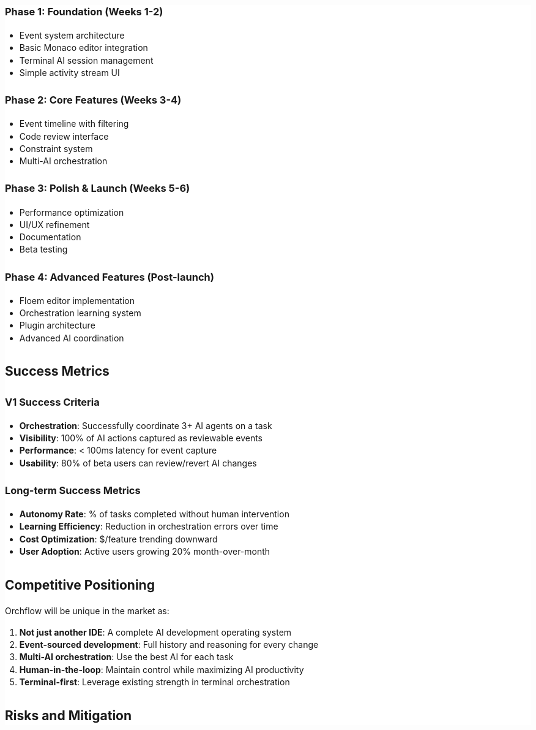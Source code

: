 ### Phase 1: Foundation (Weeks 1-2)
- Event system architecture
- Basic Monaco editor integration
- Terminal AI session management
- Simple activity stream UI

### Phase 2: Core Features (Weeks 3-4)
- Event timeline with filtering
- Code review interface
- Constraint system
- Multi-AI orchestration

### Phase 3: Polish & Launch (Weeks 5-6)
- Performance optimization
- UI/UX refinement
- Documentation
- Beta testing

### Phase 4: Advanced Features (Post-launch)
- Floem editor implementation
- Orchestration learning system
- Plugin architecture
- Advanced AI coordination

## Success Metrics

### V1 Success Criteria
- **Orchestration**: Successfully coordinate 3+ AI agents on a task
- **Visibility**: 100% of AI actions captured as reviewable events
- **Performance**: < 100ms latency for event capture
- **Usability**: 80% of beta users can review/revert AI changes

### Long-term Success Metrics
- **Autonomy Rate**: % of tasks completed without human intervention
- **Learning Efficiency**: Reduction in orchestration errors over time
- **Cost Optimization**: $/feature trending downward
- **User Adoption**: Active users growing 20% month-over-month

## Competitive Positioning

Orchflow will be unique in the market as:

1. **Not just another IDE**: A complete AI development operating system
2. **Event-sourced development**: Full history and reasoning for every change
3. **Multi-AI orchestration**: Use the best AI for each task
4. **Human-in-the-loop**: Maintain control while maximizing AI productivity
5. **Terminal-first**: Leverage existing strength in terminal orchestration

## Risks and Mitigation
